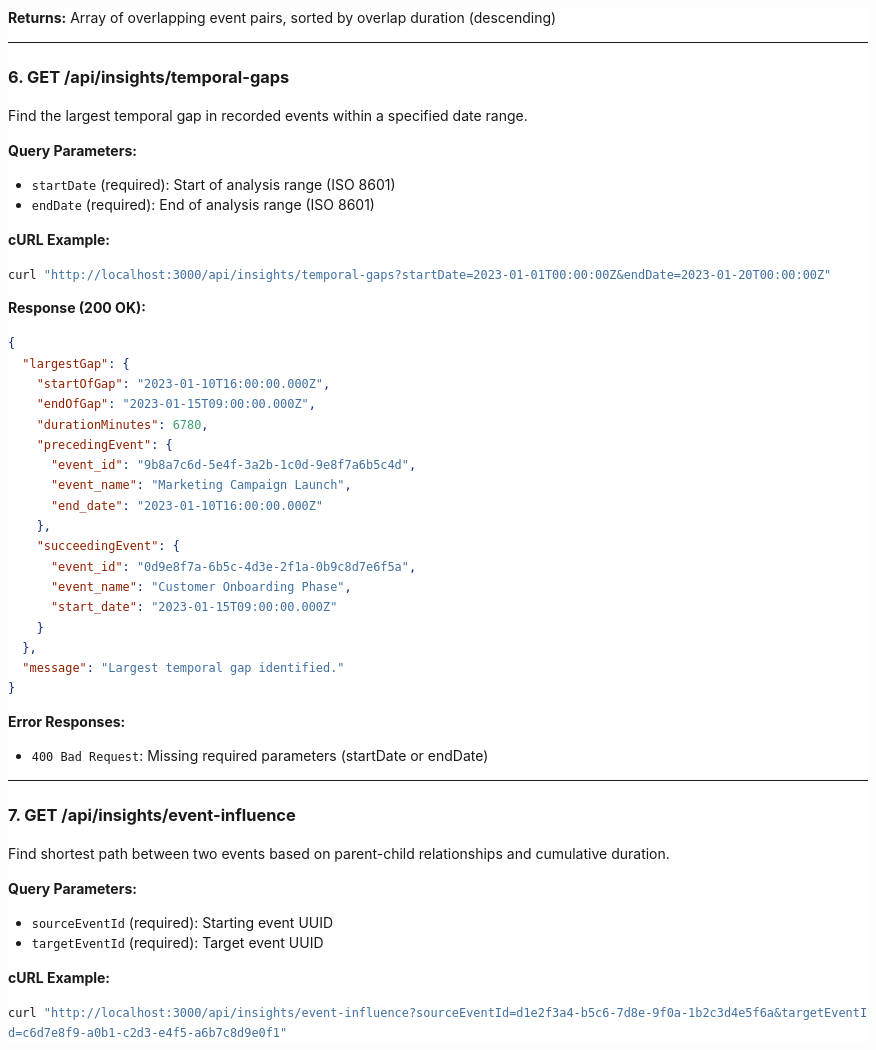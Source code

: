 **Returns:** Array of overlapping event pairs, sorted by overlap duration (descending)

---

### **6. GET /api/insights/temporal-gaps**
Find the largest temporal gap in recorded events within a specified date range.

**Query Parameters:**
- `startDate` (required): Start of analysis range (ISO 8601)
- `endDate` (required): End of analysis range (ISO 8601)

**cURL Example:**
```bash
curl "http://localhost:3000/api/insights/temporal-gaps?startDate=2023-01-01T00:00:00Z&endDate=2023-01-20T00:00:00Z"
```

**Response (200 OK):**
```json
{
  "largestGap": {
    "startOfGap": "2023-01-10T16:00:00.000Z",
    "endOfGap": "2023-01-15T09:00:00.000Z",
    "durationMinutes": 6780,
    "precedingEvent": {
      "event_id": "9b8a7c6d-5e4f-3a2b-1c0d-9e8f7a6b5c4d",
      "event_name": "Marketing Campaign Launch",
      "end_date": "2023-01-10T16:00:00.000Z"
    },
    "succeedingEvent": {
      "event_id": "0d9e8f7a-6b5c-4d3e-2f1a-0b9c8d7e6f5a",
      "event_name": "Customer Onboarding Phase",
      "start_date": "2023-01-15T09:00:00.000Z"
    }
  },
  "message": "Largest temporal gap identified."
}
```

**Error Responses:**
- `400 Bad Request`: Missing required parameters (startDate or endDate)

---

### **7. GET /api/insights/event-influence**
Find shortest path between two events based on parent-child relationships and cumulative duration.

**Query Parameters:**
- `sourceEventId` (required): Starting event UUID
- `targetEventId` (required): Target event UUID

**cURL Example:**
```bash
curl "http://localhost:3000/api/insights/event-influence?sourceEventId=d1e2f3a4-b5c6-7d8e-9f0a-1b2c3d4e5f6a&targetEventId=c6d7e8f9-a0b1-c2d3-e4f5-a6b7c8d9e0f1"
```
